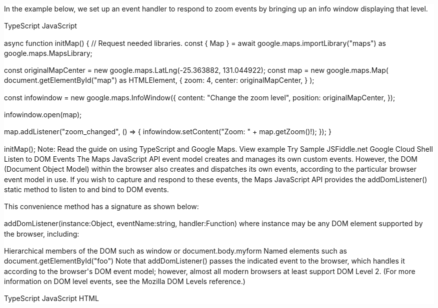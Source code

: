 In the example below, we set up an event handler to respond to zoom events by bringing up an info window displaying that level.

TypeScript
JavaScript

async function initMap() {
  // Request needed libraries.
  const { Map } = await google.maps.importLibrary("maps") as google.maps.MapsLibrary;

  const originalMapCenter = new google.maps.LatLng(-25.363882, 131.044922);
  const map = new google.maps.Map(
    document.getElementById("map") as HTMLElement,
    {
      zoom: 4,
      center: originalMapCenter,
    }
  );

  const infowindow = new google.maps.InfoWindow({
    content: "Change the zoom level",
    position: originalMapCenter,
  });

  infowindow.open(map);

  map.addListener("zoom_changed", () => {
    infowindow.setContent("Zoom: " + map.getZoom()!);
  });
}

initMap();
Note: Read the guide on using TypeScript and Google Maps.
View example
Try Sample 
JSFiddle.net
Google Cloud Shell
Listen to DOM Events
The Maps JavaScript API event model creates and manages its own custom events. However, the DOM (Document Object Model) within the browser also creates and dispatches its own events, according to the particular browser event model in use. If you wish to capture and respond to these events, the Maps JavaScript API provides the addDomListener() static method to listen to and bind to DOM events.

This convenience method has a signature as shown below:


addDomListener(instance:Object, eventName:string, handler:Function)
where instance may be any DOM element supported by the browser, including:

Hierarchical members of the DOM such as window or document.body.myform
Named elements such as document.getElementById("foo")
Note that addDomListener() passes the indicated event to the browser, which handles it according to the browser's DOM event model; however, almost all modern browsers at least support DOM Level 2. (For more information on DOM level events, see the Mozilla DOM Levels reference.)

TypeScript
JavaScript
HTML
